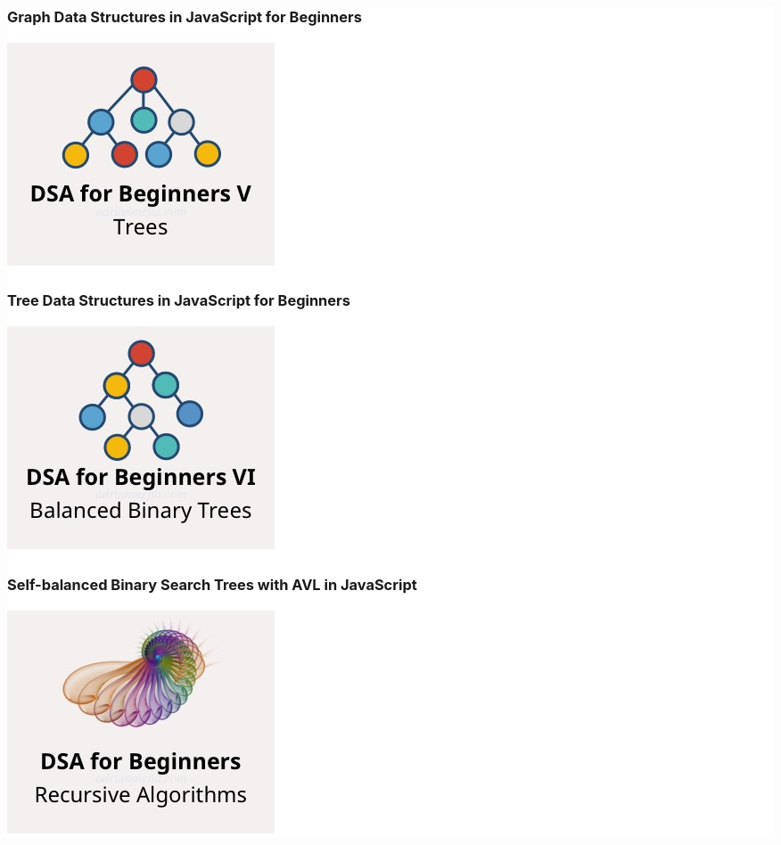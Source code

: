 ### Graph Data Structures in JavaScript for Beginners

[<img src="/images/data-structures-for-beginners-trees-binary-search-tree-small.jpg" width="300" height="250" />](/Data-Structures-for-Beginners-Trees-binary-search-tree-tutorial/)

### Tree Data Structures in JavaScript for Beginners

[<img src="/images/data-structures-algorithms-avl-binary-search-trees-small.jpg" width="300" height="250" />](/Self-balanced-Binary-Search-Trees-with-AVL-tree-Data-Structure-for-beginners/)

### Self-balanced Binary Search Trees with AVL in JavaScript

[<img src="/images/data-structures-analysis-of-recursive-algorithms-small.jpg" width="300" height="250" />](/Analysis-of-Recursive-Algorithms/)
